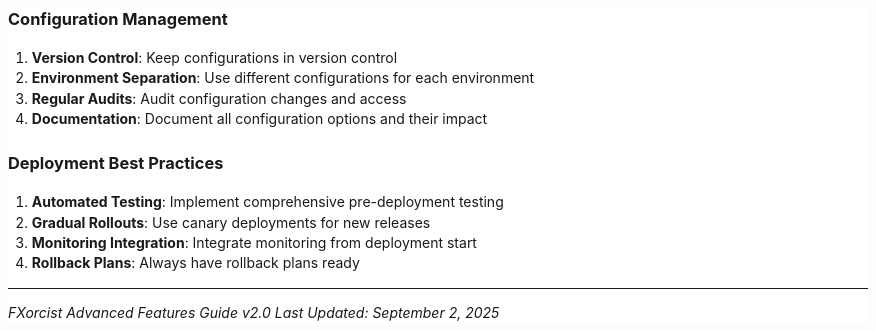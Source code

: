 ### Configuration Management
1. **Version Control**: Keep configurations in version control
2. **Environment Separation**: Use different configurations for each environment
3. **Regular Audits**: Audit configuration changes and access
4. **Documentation**: Document all configuration options and their impact

### Deployment Best Practices
1. **Automated Testing**: Implement comprehensive pre-deployment testing
2. **Gradual Rollouts**: Use canary deployments for new releases
3. **Monitoring Integration**: Integrate monitoring from deployment start
4. **Rollback Plans**: Always have rollback plans ready

---

*FXorcist Advanced Features Guide v2.0*
*Last Updated: September 2, 2025*